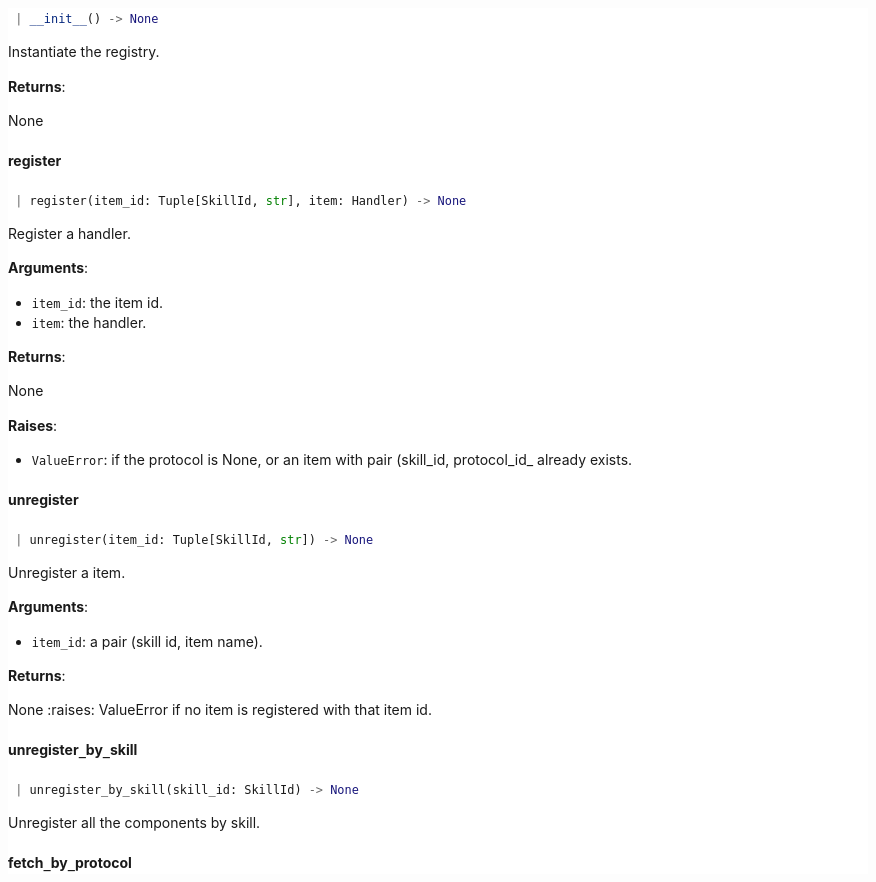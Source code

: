 ```python
 | __init__() -> None
```

Instantiate the registry.

**Returns**:

None

<a name=".aea.registries.base.HandlerRegistry.register"></a>
#### register

```python
 | register(item_id: Tuple[SkillId, str], item: Handler) -> None
```

Register a handler.

**Arguments**:

- `item_id`: the item id.
- `item`: the handler.

**Returns**:

None

**Raises**:

- `ValueError`: if the protocol is None, or an item with pair (skill_id, protocol_id_ already exists.

<a name=".aea.registries.base.HandlerRegistry.unregister"></a>
#### unregister

```python
 | unregister(item_id: Tuple[SkillId, str]) -> None
```

Unregister a item.

**Arguments**:

- `item_id`: a pair (skill id, item name).

**Returns**:

None
:raises: ValueError if no item is registered with that item id.

<a name=".aea.registries.base.HandlerRegistry.unregister_by_skill"></a>
#### unregister`_`by`_`skill

```python
 | unregister_by_skill(skill_id: SkillId) -> None
```

Unregister all the components by skill.

<a name=".aea.registries.base.HandlerRegistry.fetch_by_protocol"></a>
#### fetch`_`by`_`protocol
